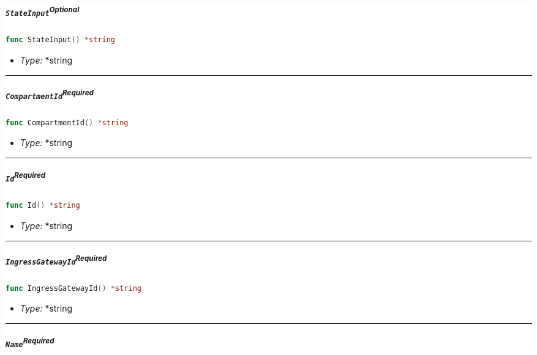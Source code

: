 
##### `StateInput`<sup>Optional</sup> <a name="StateInput" id="rhizo-co-terraform-provider-oci.dataOciServiceMeshIngressGatewayRouteTables.DataOciServiceMeshIngressGatewayRouteTables.property.stateInput"></a>

```go
func StateInput() *string
```

- *Type:* *string

---

##### `CompartmentId`<sup>Required</sup> <a name="CompartmentId" id="rhizo-co-terraform-provider-oci.dataOciServiceMeshIngressGatewayRouteTables.DataOciServiceMeshIngressGatewayRouteTables.property.compartmentId"></a>

```go
func CompartmentId() *string
```

- *Type:* *string

---

##### `Id`<sup>Required</sup> <a name="Id" id="rhizo-co-terraform-provider-oci.dataOciServiceMeshIngressGatewayRouteTables.DataOciServiceMeshIngressGatewayRouteTables.property.id"></a>

```go
func Id() *string
```

- *Type:* *string

---

##### `IngressGatewayId`<sup>Required</sup> <a name="IngressGatewayId" id="rhizo-co-terraform-provider-oci.dataOciServiceMeshIngressGatewayRouteTables.DataOciServiceMeshIngressGatewayRouteTables.property.ingressGatewayId"></a>

```go
func IngressGatewayId() *string
```

- *Type:* *string

---

##### `Name`<sup>Required</sup> <a name="Name" id="rhizo-co-terraform-provider-oci.dataOciServiceMeshIngressGatewayRouteTables.DataOciServiceMeshIngressGatewayRouteTables.property.name"></a>
